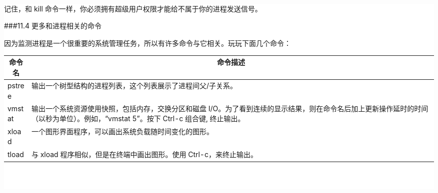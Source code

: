 记住，和 kill 命令一样，你必须拥有超级用户权限才能给不属于你的进程发送信号。

###11.4 更多和进程相关的命令

因为监测进程是一个很重要的系统管理任务，所以有许多命令与它相关。玩玩下面几个命令：


|命令名|命令描述|
|-----|-----|
|pstree|输出一个树型结构的进程列表，这个列表展示了进程间父/子关系。|
|vmstat|输出一个系统资源使用快照，包括内存，交换分区和磁盘 I/O。为了看到连续的显示结果，则在命令名后加上更新操作延时的时间（以秒为单位）。例如，“vmstat 5”。按下 Ctrl-c 组合键, 终止输出。|
|xload|一个图形界面程序，可以画出系统负载随时间变化的图形。|
|tload|与 xload 程序相似，但是在终端中画出图形。使用 Ctrl-c，来终止输出。|

<br />
<br />
